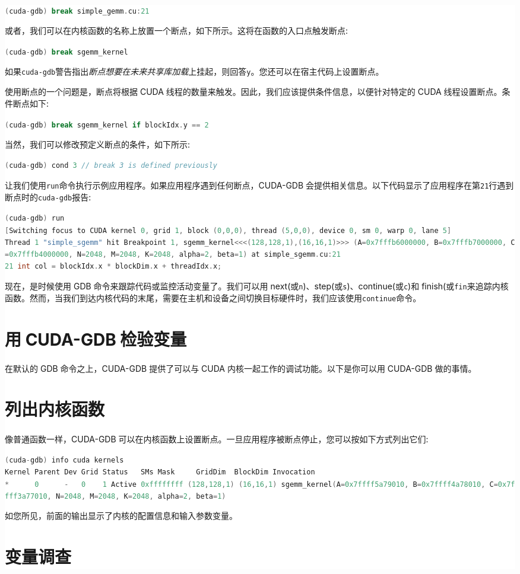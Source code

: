 ```cpp
(cuda-gdb) break simple_gemm.cu:21
```

或者，我们可以在内核函数的名称上放置一个断点，如下所示。这将在函数的入口点触发断点:

```cpp
(cuda-gdb) break sgemm_kernel
```

如果`cuda-gdb`警告指出*断点想要在未来共享库加载*上挂起，则回答`y`。您还可以在宿主代码上设置断点。

使用断点的一个问题是，断点将根据 CUDA 线程的数量来触发。因此，我们应该提供条件信息，以便针对特定的 CUDA 线程设置断点。条件断点如下:

```cpp
(cuda-gdb) break sgemm_kernel if blockIdx.y == 2
```

当然，我们可以修改预定义断点的条件，如下所示:

```cpp
(cuda-gdb) cond 3 // break 3 is defined previously
```

让我们使用`run`命令执行示例应用程序。如果应用程序遇到任何断点，CUDA-GDB 会提供相关信息。以下代码显示了应用程序在第`21`行遇到断点时的`cuda-gdb`报告:

```cpp
(cuda-gdb) run
[Switching focus to CUDA kernel 0, grid 1, block (0,0,0), thread (5,0,0), device 0, sm 0, warp 0, lane 5]
Thread 1 "simple_sgemm" hit Breakpoint 1, sgemm_kernel<<<(128,128,1),(16,16,1)>>> (A=0x7fffb6000000, B=0x7fffb7000000, C=0x7fffb4000000, N=2048, M=2048, K=2048, alpha=2, beta=1) at simple_sgemm.cu:21
21 int col = blockIdx.x * blockDim.x + threadIdx.x;
```

现在，是时候使用 GDB 命令来跟踪代码或监控活动变量了。我们可以用 next(或`n`)、step(或`s`)、continue(或`c`)和 finish(或`fin`来追踪内核函数。然而，当我们到达内核代码的末尾，需要在主机和设备之间切换目标硬件时，我们应该使用`continue`命令。

# 用 CUDA-GDB 检验变量

在默认的 GDB 命令之上，CUDA-GDB 提供了可以与 CUDA 内核一起工作的调试功能。以下是你可以用 CUDA-GDB 做的事情。

# 列出内核函数

像普通函数一样，CUDA-GDB 可以在内核函数上设置断点。一旦应用程序被断点停止，您可以按如下方式列出它们:

```cpp
(cuda-gdb) info cuda kernels
Kernel Parent Dev Grid Status   SMs Mask     GridDim  BlockDim Invocation
*      0      -   0    1 Active 0xffffffff (128,128,1) (16,16,1) sgemm_kernel(A=0x7ffff5a79010, B=0x7ffff4a78010, C=0x7ffff3a77010, N=2048, M=2048, K=2048, alpha=2, beta=1)
```

如您所见，前面的输出显示了内核的配置信息和输入参数变量。

# 变量调查
